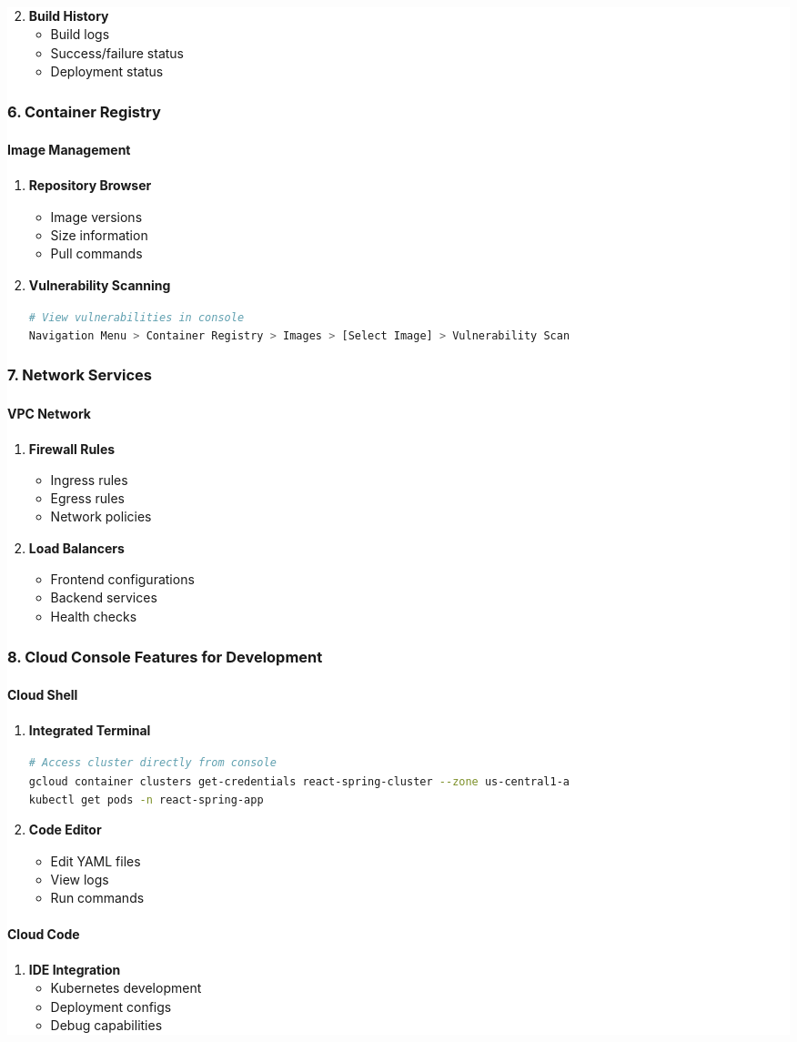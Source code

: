 2. **Build History**
   - Build logs
   - Success/failure status
   - Deployment status

### 6. Container Registry

#### Image Management
1. **Repository Browser**
   - Image versions
   - Size information
   - Pull commands

2. **Vulnerability Scanning**
   ```bash
   # View vulnerabilities in console
   Navigation Menu > Container Registry > Images > [Select Image] > Vulnerability Scan
   ```

### 7. Network Services

#### VPC Network
1. **Firewall Rules**
   - Ingress rules
   - Egress rules
   - Network policies

2. **Load Balancers**
   - Frontend configurations
   - Backend services
   - Health checks

### 8. Cloud Console Features for Development

#### Cloud Shell
1. **Integrated Terminal**
   ```bash
   # Access cluster directly from console
   gcloud container clusters get-credentials react-spring-cluster --zone us-central1-a
   kubectl get pods -n react-spring-app
   ```

2. **Code Editor**
   - Edit YAML files
   - View logs
   - Run commands

#### Cloud Code
1. **IDE Integration**
   - Kubernetes development
   - Deployment configs
   - Debug capabilities
